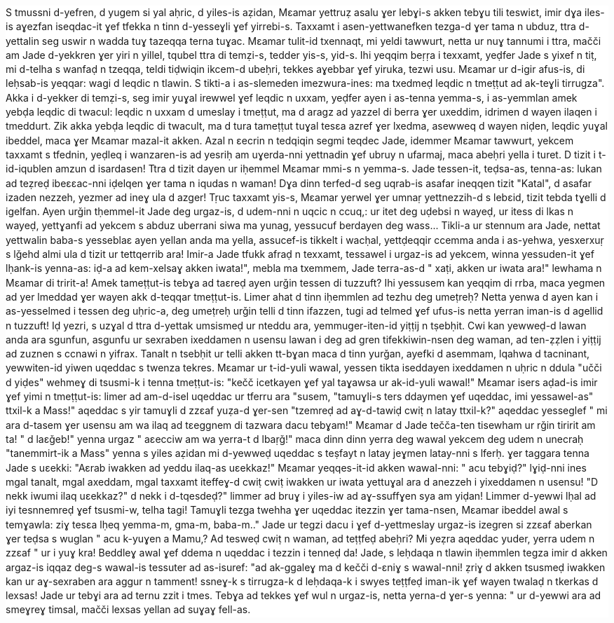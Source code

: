 S tmussni d-yefren, d yugem si yal aḥric, d yiles-is aẓidan, Mɛamar yettruẓ asalu ɣer lebɣi-s akken tebɣu tili teswiɛt, imir dɣa iles-is aɣezfan iseqdac-it ɣef tfekka n tinn d-yesseɣli ɣef yirrebi-s.
Taxxamt i asen-yettwanefken tezga-d ɣer tama n ubduz, ttra d-yettalin seg uswir n wadda tuɣ tazeqqa terna tuɣac.
Mɛamar tulit-id txennaqt, mi yeldi tawwurt, netta ur nuɣ tannumi i ttra, mačči am Jade d-yekkren ɣer yiri n yillel, tqubel ttra di temẓi-s, tedder yis-s, yid-s.
Ihi yeqqim beṛṛa i texxamt, yeḍfer Jade s yixef n tiṭ, mi d-telha s wanfaḍ n tzeqqa, teldi tiḍwiqin ikcem-d ubeḥri, tekkes aɣebbar ɣef yiruka, tezwi usu.
Mɛamar ur d-igir afus-is, di leḥsab-is yeqqar: wagi d leqdic n tlawin.
S tikti-a i as-slemeden imezwura-ines: ma txedmeḍ leqdic n tmeṭṭut ad ak-teɣli tirrugza".
Akka i d-yekker di temẓi-s, seg imir yuɣal irewwel ɣef leqdic n uxxam, yeḍfer ayen i as-tenna yemma-s, i as-yemmlan amek yebḍa leqdic di twacul: leqdic n uxxam d umeslay i tmeṭṭut, ma d aragz ad yazzel di berra ɣer uxeddim, idrimen d wayen ilaqen i tmeddurt.
Zik akka yebḍa leqdic di twacult, ma d tura tameṭṭut tuɣal tesɛa azref ɣer lxedma, asewweq d wayen niḍen, leqdic yuɣal ibeddel, maca ɣer Mɛamar mazal-it akken.
Azal n ɛecrin n tedqiqin segmi teqdec Jade, idemmer Mɛamar tawwurt, yekcem taxxamt s tfednin, yeḍleq i wanzaren-is ad yesriḥ am uɣerda-nni yettnadin ɣef ubruy n ufarmaj, maca abeḥri yella i turet.
D tizit i t-id-iqublen amzun d isardasen! Ttra d tizit dayen ur iḥemmel Mɛamar mmi-s n yemma-s.
Jade tessen-it, teḍsa-as, tenna-as: lukan ad teẓreḍ ibeɛɛac-nni iḍelqen ɣer tama n iqudas n waman! Dɣa dinn terfed-d seg uqrab-is asafar ineqqen tizit "Katal", d asafar izaden nezzeh, yezmer ad ineɣ ula d azger! Tṛuc taxxamt yis-s, Mɛamar yerwel ɣer umnaṛ yettnezzih-d s lebɛid, tizit tebda tɣelli d igelfan.
Ayen urǧin tḥemmel-it Jade deg urgaz-is, d udem-nni n uqcic n ccuq,: ur itet deg uḍebsi n wayeḍ, ur itess di lkas n wayeḍ, yettɣanfi ad yekcem s abduz uberrani siwa ma yunag, yessucuf berdayen deg wass...
Tikli-a ur stennum ara Jade, nettat yettwalin baba-s yesseblaɛ ayen yellan anda ma yella, assucef-is tikkelt i wacḥal, yettḍeqqir ccemma anda i as-yehwa, yesxerxuṛ s lǧehd almi ula d tizit ur tettqerrib ara! Imir-a Jade tfukk afraḍ n texxamt, tessawel i urgaz-is ad yekcem, winna yessuden-it ɣef lḥank-is yenna-as: iḍ-a ad kem-xelsaɣ akken iwata!", mebla ma txemmem, Jade terra-as-d " xaṭi, akken ur iwata ara!" lewhama n Mɛamar di tririt-a! Amek tameṭṭut-is tebɣa ad taɛreḍ ayen urǧin tessen di tuzzuft? Ihi yessusem kan yeqqim di rrba, maca yegmen ad yer lmeddad ɣer wayen akk d-teqqar tmeṭṭut-is.
Limer ahat d tinn iḥemmlen ad tezhu deg umeṭreḥ? Netta yenwa d ayen kan i as-yesselmed i tessen deg uḥric-a, deg umeṭreḥ urǧin telli d tinn ifazzen, tugi ad telmed ɣef ufus-is netta yerran iman-is d agellid n tuzzuft! Iḍ yezri, s uzɣal d ttra d-yettak umsismeḍ ur nteddu ara, yemmuger-iten-id yiṭṭij n tṣebḥit.
Cwi kan yewweḍ-d lawan anda ara sgunfun, asgunfu ur sexraben ixeddamen n usensu lawan i deg ad gren tifekkiwin-nsen deg waman, ad ten-ẓẓlen i yiṭṭij ad zuznen s ccnawi n yifrax.
Tanalt n tsebḥit ur telli akken tt-bɣan maca d tinn yurǧan, ayefki d asemmam, lqahwa d tacninant, yewwiten-id yiwen uqeddac s twenza tekres.
Mɛamar ur t-id-yuli wawal, yessen tikta iseddayen ixeddamen n uḥric n ddula "učči d yiḍes" wehmeɣ di tsusmi-k i tenna tmeṭṭut-is: "kečč icetkayen ɣef yal taɣawsa ur ak-id-yuli wawal!" Mɛamar isers aḍad-is imir ɣef yimi n tmeṭṭut-is: limer ad am-d-isel uqeddac ur tferru ara "susem, "tamuɣli-s ters ddaymen ɣef uqeddac, imi yessawel-as" ttxil-k a Mass!" aqeddac s yir tamuɣli d zzɛaf yuẓa-d ɣer-sen "tzemreḍ ad aɣ-d-tawiḍ cwiṭ n latay ttxil-k?" aqeddac yesseglef " mi ara d-tasem ɣer usensu am wa ilaq ad tɛeggnem di tazwara dacu tebɣam!" Mɛamar d Jade tečča-ten tisewham ur rǧin tiririt am ta! " d laɛǧeb!" yenna urgaz " aɛecciw am wa yerra-t d lbaṛǧ!" maca dinn dinn yerra deg wawal yekcem deg udem n unecraḥ "tanemmirt-ik a Mass" yenna s yiles aẓidan mi d-yewweḍ uqeddac s teṣfayt n latay jeɣmen latay-nni s lferḥ.
ɣer taggara tenna Jade s uɛekki: "Aɛrab iwakken ad yeddu ilaq-as uɛekkaz!" Mɛamar yeqqes-it-id akken wawal-nni: " acu tebɣiḍ?" lɣiḍ-nni ines mgal tanalt, mgal axeddam, mgal taxxamt iteffeɣ-d cwiṭ cwiṭ iwakken ur iwata yettuɣal ara d anezzeh i yixeddamen n usensu! "D nekk iwumi ilaq uɛekkaz?" d nekk i d-tqesdeḍ?" limmer ad bruɣ i yiles-iw ad aɣ-ssuffɣen sya am yiḍan! Limmer d-yewwi lḥal ad iyi tesnnemreḍ ɣef tsusmi-w, telha tagi! Tamuɣli tezga twehha ɣer uqeddac itezzin ɣer tama-nsen, Mɛamar ibeddel awal s temɣawla: ziɣ tesɛa lḥeq yemma-m, gma-m, baba-m.." Jade ur tegzi dacu i ɣef d-yettmeslay urgaz-is izegren si zzɛaf aberkan ɣer teḍsa s wuglan " acu k-yuɣen a Mamu,? Ad tesweḍ cwiṭ n waman, ad teṭṭfeḍ abeḥri? Mi yeẓra aqeddac yuder, yerra udem n zzɛaf " ur i yuɣ kra! Beddleɣ awal ɣef ddema n uqeddac i tezzin i tenneḍ da! Jade, s leḥdaqa n tlawin iḥemmlen tegza imir d akken argaz-is iqqaz deg-s wawal-is tessuter ad as-isuref: "ad ak-ggaleɣ ma d kečči d-ɛniɣ s wawal-nni! ẓriɣ d akken tsusmeḍ iwakken kan ur aɣ-sexraben ara aggur n tamment! ssneɣ-k s tirrugza-k d leḥdaqa-k i swyes teṭṭfeḍ iman-ik ɣef wayen twalaḍ n tkerkas d lexsas! Jade ur tebɣi ara ad ternu zzit i tmes.
Tebɣa ad tekkes ɣef wul n urgaz-is, netta yerna-d ɣer-s yenna: " ur d-yewwi ara ad smeɣreɣ timsal, mačči lexsas yellan ad suɣaɣ fell-as.